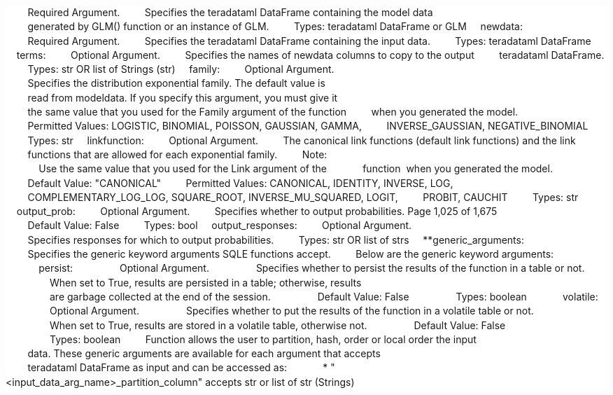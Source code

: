         Required Argument.
        Specifies the teradataml DataFrame containing the model data
        generated by GLM() function or an instance of GLM.
        Types: teradataml DataFrame or GLM
    newdata:
        Required Argument.
        Specifies the teradataml DataFrame containing the input data.
        Types: teradataml DataFrame
    terms:
        Optional Argument.
        Specifies the names of newdata columns to copy to the output
        teradataml DataFrame.
        Types: str OR list of Strings (str)
    family:
        Optional Argument.
        Specifies the distribution exponential family. The default value is
        read from modeldata. If you specify this argument, you must give it
        the same value that you used for the Family argument of the function
        when you generated the model.
        Permitted Values: LOGISTIC, BINOMIAL, POISSON, GAUSSIAN, GAMMA,
        INVERSE_GAUSSIAN, NEGATIVE_BINOMIAL
        Types: str
    linkfunction:
        Optional Argument.
        The canonical link functions (default link functions) and the link
        functions that are allowed for each exponential family.
        Note:
            Use the same value that you used for the Link argument of the
            function  when you generated the model.
        Default Value: "CANONICAL"
        Permitted Values: CANONICAL, IDENTITY, INVERSE, LOG,
        COMPLEMENTARY_LOG_LOG, SQUARE_ROOT, INVERSE_MU_SQUARED, LOGIT,
        PROBIT, CAUCHIT
        Types: str
    output_prob:
        Optional Argument.
        Specifies whether to output probabilities.
Page 1,025 of 1,675
        Default Value: False
        Types: bool
    output_responses:
        Optional Argument.
        Specifies responses for which to output probabilities.
        Types: str OR list of strs
    **generic_arguments:
        Specifies the generic keyword arguments SQLE functions accept.
        Below are the generic keyword arguments:
            persist:
                Optional Argument.
                Specifies whether to persist the results of the function in a table or not.
                When set to True, results are persisted in a table; otherwise, results
                are garbage collected at the end of the session.
                Default Value: False
                Types: boolean
            volatile:
                Optional Argument.
                Specifies whether to put the results of the function in a volatile table or not.
                When set to True, results are stored in a volatile table, otherwise not.
                Default Value: False
                Types: boolean
        Function allows the user to partition, hash, order or local order the input
        data. These generic arguments are available for each argument that accepts
        teradataml DataFrame as input and can be accessed as:
            * "<input_data_arg_name>_partition_column" accepts str or list of str (Strings)